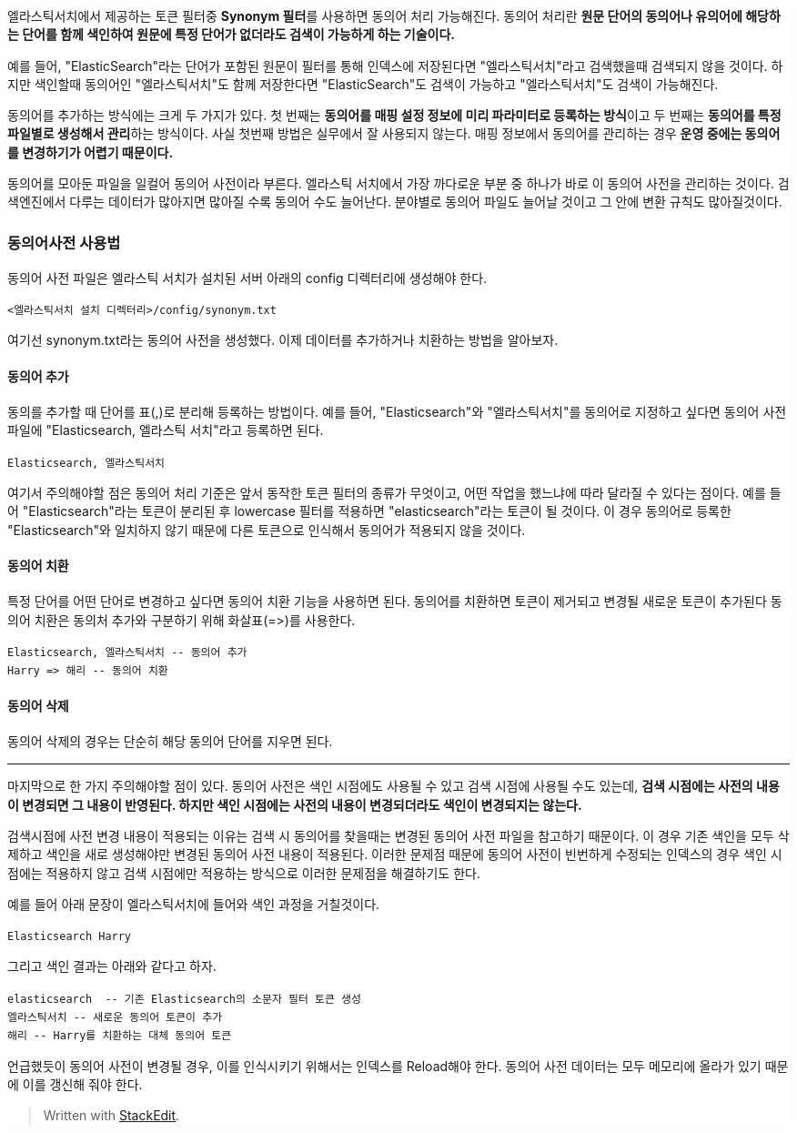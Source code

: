 엘라스틱서치에서 제공하는 토큰 필터중 **Synonym 필터**를 사용하면 동의어 처리 가능해진다. 동의어 처리란 **원문 단어의 동의어나 유의어에 해당하는 단어를 함께 색인하여 원문에 특정 단어가 없더라도 검색이 가능하게 하는 기술이다.**  

예를 들어, "ElasticSearch"라는 단어가 포함된 원문이 필터를 통해 인덱스에 저장된다면 "엘라스틱서치"라고 검색했을때 검색되지 않을 것이다. 하지만 색인할때 동의어인 "엘라스틱서치"도  함께 저장한다면 "ElasticSearch"도 검색이 가능하고 "엘라스틱서치"도 검색이 가능해진다.

동의어를 추가하는 방식에는 크게 두 가지가 있다. 첫 번째는 **동의어를 매핑 설정 정보에 미리 파라미터로 등록하는 방식**이고 두 번째는 **동의어를 특정 파일별로 생성해서 관리**하는 방식이다.  사실 첫번째 방법은 실무에서 잘 사용되지 않는다. 매핑 정보에서 동의어를 관리하는 경우 **운영 중에는 동의어를 변경하기가 어렵기 때문이다.** 

동의어를 모아둔 파일을 일컬어 동의어 사전이라 부른다. 엘라스틱 서치에서 가장 까다로운 부분 중 하나가 바로 이 동의어 사전을 관리하는 것이다. 검색엔진에서 다루는 데이터가 많아지면 많아질 수록 동의어 수도 늘어난다. 분야별로 동의어 파일도 늘어날 것이고  그 안에 변환 규칙도 많아질것이다.

### 동의어사전 사용법

동의어 사전 파일은 엘라스틱 서치가 설치된 서버 아래의 config 디렉터리에 생성해야 한다.

```
<엘라스틱서치 설치 디렉터리>/config/synonym.txt
```

여기선 synonym.txt라는 동의어 사전을 생성했다. 이제 데이터를 추가하거나 치환하는 방법을 알아보자. 

#### 동의어 추가 

동의를 추가할 때 단어를 표(,)로 분리해 등록하는 방법이다. 예를 들어, "Elasticsearch"와 "엘라스틱서치"를 동의어로 지정하고 싶다면 동의어 사전 파일에 "Elasticsearch, 엘라스틱 서치"라고 등록하면 된다. 

```
Elasticsearch, 엘라스틱서치
```

여기서 주의해야할 점은 동의어 처리 기준은 앞서 동작한 토큰 필터의 종류가 무엇이고, 어떤 작업을 했느냐에 따라 달라질 수 있다는 점이다. 예를 들어 "Elasticsearch"라는 토큰이 분리된 후 lowercase 필터를 적용하면  "elasticsearch"라는 토큰이 될 것이다. 이 경우 동의어로 등록한 "Elasticsearch"와 일치하지 않기 때문에 다른 토큰으로 인식해서 동의어가 적용되지 않을 것이다. 

#### 동의어 치환

특정 단어를 어떤 단어로 변경하고 싶다면 동의어 치환 기능을 사용하면 된다. 동의어를 치환하면 토큰이 제거되고 변경될 새로운 토큰이 추가된다 동의어 치환은 동의처 추가와 구분하기 위해 화살표(=>)를 사용한다. 
```
Elasticsearch, 엘라스틱서치 -- 동의어 추가
Harry => 해리 -- 동의어 치환
```

#### 동의어 삭제

동의어 삭제의 경우는 단순히 해당 동의어 단어를 지우면 된다.

--- 

마지막으로 한 가지 주의해야할 점이 있다. 동의어 사전은 색인 시점에도 사용될 수 있고 검색 시점에 사용될 수도 있는데, **검색 시점에는 사전의 내용이 변경되면 그 내용이 반영된다. 하지만 색인 시점에는 사전의 내용이 변경되더라도 색인이 변경되지는 않는다.** 

검색시점에 사전 변경 내용이  적용되는 이유는 검색 시 동의어를 찾을때는 변경된 동의어 사전 파일을 참고하기 때문이다. 
이 경우 기존 색인을 모두 삭제하고 색인을 새로 생성해야만 변경된 동의어 사전 내용이 적용된다. 이러한 문제점 때문에 동의어 사전이 빈번하게 수정되는 인덱스의 경우 색인 시점에는 적용하지 않고 검색 시점에만 적용하는 방식으로 이러한 문제점을 해결하기도 한다. 

예를 들어 아래 문장이 엘라스틱서치에 들어와 색인 과정을 거칠것이다. 
```
Elasticsearch Harry
```
그리고 색인 결과는 아래와 같다고 하자.
```
elasticsearch  -- 기존 Elasticsearch의 소문자 필터 토큰 생성
엘라스틱서치 -- 새로운 동의어 토큰이 추가
해리 -- Harry를 치환하는 대체 동의어 토큰
```

언급했듯이 동의어 사전이 변경될 경우, 이를 인식시키기 위해서는 인덱스를 Reload해야 한다. 동의어 사전 데이터는 모두 메모리에 올라가 있기 때문에 이를 갱신해 줘야 한다. 

> Written with [StackEdit](https://stackedit.io/).
